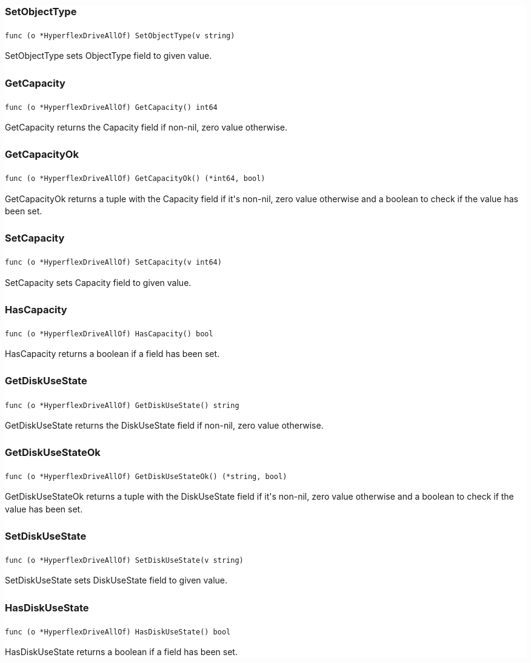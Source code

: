 ### SetObjectType

`func (o *HyperflexDriveAllOf) SetObjectType(v string)`

SetObjectType sets ObjectType field to given value.


### GetCapacity

`func (o *HyperflexDriveAllOf) GetCapacity() int64`

GetCapacity returns the Capacity field if non-nil, zero value otherwise.

### GetCapacityOk

`func (o *HyperflexDriveAllOf) GetCapacityOk() (*int64, bool)`

GetCapacityOk returns a tuple with the Capacity field if it's non-nil, zero value otherwise
and a boolean to check if the value has been set.

### SetCapacity

`func (o *HyperflexDriveAllOf) SetCapacity(v int64)`

SetCapacity sets Capacity field to given value.

### HasCapacity

`func (o *HyperflexDriveAllOf) HasCapacity() bool`

HasCapacity returns a boolean if a field has been set.

### GetDiskUseState

`func (o *HyperflexDriveAllOf) GetDiskUseState() string`

GetDiskUseState returns the DiskUseState field if non-nil, zero value otherwise.

### GetDiskUseStateOk

`func (o *HyperflexDriveAllOf) GetDiskUseStateOk() (*string, bool)`

GetDiskUseStateOk returns a tuple with the DiskUseState field if it's non-nil, zero value otherwise
and a boolean to check if the value has been set.

### SetDiskUseState

`func (o *HyperflexDriveAllOf) SetDiskUseState(v string)`

SetDiskUseState sets DiskUseState field to given value.

### HasDiskUseState

`func (o *HyperflexDriveAllOf) HasDiskUseState() bool`

HasDiskUseState returns a boolean if a field has been set.
